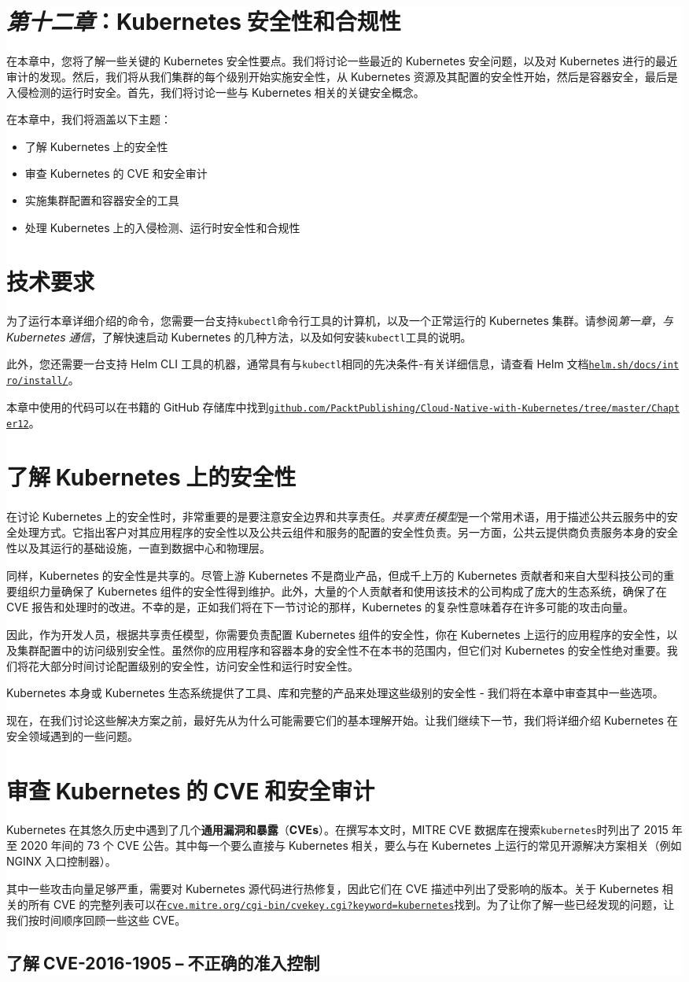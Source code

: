 # *第十二章*：Kubernetes 安全性和合规性

在本章中，您将了解一些关键的 Kubernetes 安全性要点。我们将讨论一些最近的 Kubernetes 安全问题，以及对 Kubernetes 进行的最近审计的发现。然后，我们将从我们集群的每个级别开始实施安全性，从 Kubernetes 资源及其配置的安全性开始，然后是容器安全，最后是入侵检测的运行时安全。首先，我们将讨论一些与 Kubernetes 相关的关键安全概念。

在本章中，我们将涵盖以下主题：

+   了解 Kubernetes 上的安全性

+   审查 Kubernetes 的 CVE 和安全审计

+   实施集群配置和容器安全的工具

+   处理 Kubernetes 上的入侵检测、运行时安全性和合规性

# 技术要求

为了运行本章详细介绍的命令，您需要一台支持`kubectl`命令行工具的计算机，以及一个正常运行的 Kubernetes 集群。请参阅*第一章*，*与 Kubernetes 通信*，了解快速启动 Kubernetes 的几种方法，以及如何安装`kubectl`工具的说明。

此外，您还需要一台支持 Helm CLI 工具的机器，通常具有与`kubectl`相同的先决条件-有关详细信息，请查看 Helm 文档[`helm.sh/docs/intro/install/`](https://helm.sh/docs/intro/install/)。

本章中使用的代码可以在书籍的 GitHub 存储库中找到[`github.com/PacktPublishing/Cloud-Native-with-Kubernetes/tree/master/Chapter12`](https://github.com/PacktPublishing/Cloud-Native-with-Kubernetes/tree/master/Chapter12)。

# 了解 Kubernetes 上的安全性

在讨论 Kubernetes 上的安全性时，非常重要的是要注意安全边界和共享责任。*共享责任模型*是一个常用术语，用于描述公共云服务中的安全处理方式。它指出客户对其应用程序的安全性以及公共云组件和服务的配置的安全性负责。另一方面，公共云提供商负责服务本身的安全性以及其运行的基础设施，一直到数据中心和物理层。

同样，Kubernetes 的安全性是共享的。尽管上游 Kubernetes 不是商业产品，但成千上万的 Kubernetes 贡献者和来自大型科技公司的重要组织力量确保了 Kubernetes 组件的安全性得到维护。此外，大量的个人贡献者和使用该技术的公司构成了庞大的生态系统，确保了在 CVE 报告和处理时的改进。不幸的是，正如我们将在下一节讨论的那样，Kubernetes 的复杂性意味着存在许多可能的攻击向量。

因此，作为开发人员，根据共享责任模型，你需要负责配置 Kubernetes 组件的安全性，你在 Kubernetes 上运行的应用程序的安全性，以及集群配置中的访问级别安全性。虽然你的应用程序和容器本身的安全性不在本书的范围内，但它们对 Kubernetes 的安全性绝对重要。我们将花大部分时间讨论配置级别的安全性，访问安全性和运行时安全性。

Kubernetes 本身或 Kubernetes 生态系统提供了工具、库和完整的产品来处理这些级别的安全性 - 我们将在本章中审查其中一些选项。

现在，在我们讨论这些解决方案之前，最好先从为什么可能需要它们的基本理解开始。让我们继续下一节，我们将详细介绍 Kubernetes 在安全领域遇到的一些问题。

# 审查 Kubernetes 的 CVE 和安全审计

Kubernetes 在其悠久历史中遇到了几个**通用漏洞和暴露**（**CVEs**）。在撰写本文时，MITRE CVE 数据库在搜索`kubernetes`时列出了 2015 年至 2020 年间的 73 个 CVE 公告。其中每一个要么直接与 Kubernetes 相关，要么与在 Kubernetes 上运行的常见开源解决方案相关（例如 NGINX 入口控制器）。

其中一些攻击向量足够严重，需要对 Kubernetes 源代码进行热修复，因此它们在 CVE 描述中列出了受影响的版本。关于 Kubernetes 相关的所有 CVE 的完整列表可以在[`cve.mitre.org/cgi-bin/cvekey.cgi?keyword=kubernetes`](https://cve.mitre.org/cgi-bin/cvekey.cgi?keyword=kubernetes)找到。为了让你了解一些已经发现的问题，让我们按时间顺序回顾一些这些 CVE。

## 了解 CVE-2016-1905 – 不正确的准入控制
